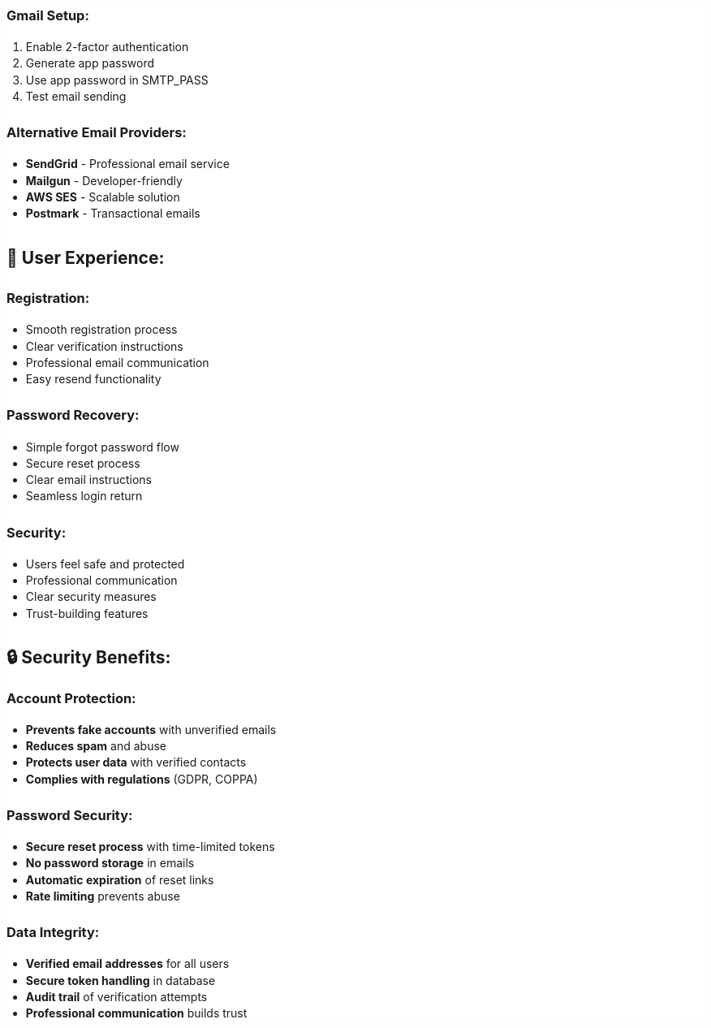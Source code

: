 ### **Gmail Setup:**
1. Enable 2-factor authentication
2. Generate app password
3. Use app password in SMTP_PASS
4. Test email sending

### **Alternative Email Providers:**
- **SendGrid** - Professional email service
- **Mailgun** - Developer-friendly
- **AWS SES** - Scalable solution
- **Postmark** - Transactional emails

## 🎯 **User Experience:**

### **Registration:**
- Smooth registration process
- Clear verification instructions
- Professional email communication
- Easy resend functionality

### **Password Recovery:**
- Simple forgot password flow
- Secure reset process
- Clear email instructions
- Seamless login return

### **Security:**
- Users feel safe and protected
- Professional communication
- Clear security measures
- Trust-building features

## 🔒 **Security Benefits:**

### **Account Protection:**
- **Prevents fake accounts** with unverified emails
- **Reduces spam** and abuse
- **Protects user data** with verified contacts
- **Complies with regulations** (GDPR, COPPA)

### **Password Security:**
- **Secure reset process** with time-limited tokens
- **No password storage** in emails
- **Automatic expiration** of reset links
- **Rate limiting** prevents abuse

### **Data Integrity:**
- **Verified email addresses** for all users
- **Secure token handling** in database
- **Audit trail** of verification attempts
- **Professional communication** builds trust
